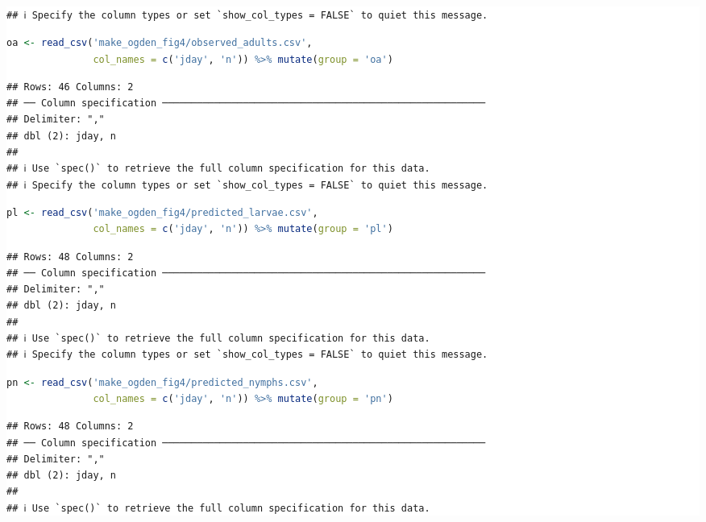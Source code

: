     ## ℹ Specify the column types or set `show_col_types = FALSE` to quiet this message.

``` r
oa <- read_csv('make_ogden_fig4/observed_adults.csv',
               col_names = c('jday', 'n')) %>% mutate(group = 'oa')
```

    ## Rows: 46 Columns: 2
    ## ── Column specification ────────────────────────────────────────────────────────
    ## Delimiter: ","
    ## dbl (2): jday, n
    ## 
    ## ℹ Use `spec()` to retrieve the full column specification for this data.
    ## ℹ Specify the column types or set `show_col_types = FALSE` to quiet this message.

``` r
pl <- read_csv('make_ogden_fig4/predicted_larvae.csv',
               col_names = c('jday', 'n')) %>% mutate(group = 'pl')
```

    ## Rows: 48 Columns: 2
    ## ── Column specification ────────────────────────────────────────────────────────
    ## Delimiter: ","
    ## dbl (2): jday, n
    ## 
    ## ℹ Use `spec()` to retrieve the full column specification for this data.
    ## ℹ Specify the column types or set `show_col_types = FALSE` to quiet this message.

``` r
pn <- read_csv('make_ogden_fig4/predicted_nymphs.csv',
               col_names = c('jday', 'n')) %>% mutate(group = 'pn')
```

    ## Rows: 48 Columns: 2
    ## ── Column specification ────────────────────────────────────────────────────────
    ## Delimiter: ","
    ## dbl (2): jday, n
    ## 
    ## ℹ Use `spec()` to retrieve the full column specification for this data.